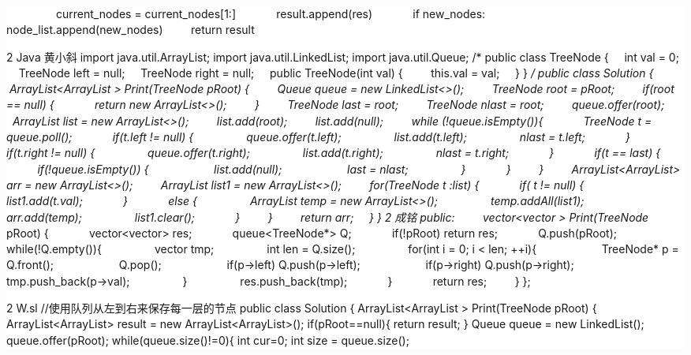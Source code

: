                 current_nodes = current_nodes[1:]
            result.append(res)
            if new_nodes:
                node_list.append(new_nodes)
        return result
 
2
Java
黄小斜
import java.util.ArrayList; import java.util.LinkedList; import java.util.Queue;  /* public class TreeNode {     int val = 0;     TreeNode left = null;     TreeNode right = null;      public TreeNode(int val) {         this.val = val;      }  } */ public class Solution {      ArrayList<ArrayList<Integer> > Print(TreeNode pRoot) {         Queue<TreeNode> queue = new LinkedList<>();         TreeNode root = pRoot;         if(root == null) {             return new ArrayList<>();         }         TreeNode last = root;         TreeNode nlast = root;         queue.offer(root);         ArrayList<TreeNode> list = new ArrayList<>();         list.add(root);         list.add(null);         while (!queue.isEmpty()){              TreeNode t = queue.poll();              if(t.left != null) {                 queue.offer(t.left);                 list.add(t.left);                 nlast = t.left;             }             if(t.right != null) {                 queue.offer(t.right);                 list.add(t.right);                 nlast = t.right;             }             if(t == last) {                 if(!queue.isEmpty()) {                     list.add(null);                     last = nlast;                 }             }         }          ArrayList<ArrayList<Integer>> arr = new ArrayList<>();         ArrayList<Integer> list1 = new ArrayList<>();         for(TreeNode t :list) {             if( t != null) {                 list1.add(t.val);             }             else {                  ArrayList<Integer> temp = new ArrayList<>();                 temp.addAll(list1);                 arr.add(temp);                 list1.clear();             }         }          return arr;     } }
2
成铭
public:
        vector<vector<int> > Print(TreeNode* pRoot) {
            vector<vector<int>> res;
            queue<TreeNode*> Q;
            if(!pRoot) return res;
            Q.push(pRoot);
            while(!Q.empty()){
                vector<int> tmp;
                int len = Q.size();
                for(int i = 0; i < len; ++i){
                    TreeNode* p = Q.front();
                    Q.pop();
                    if(p->left) Q.push(p->left);
                    if(p->right) Q.push(p->right);
                    tmp.push_back(p->val);
                }
                res.push_back(tmp);
            }
            return res;
        }
};
 
2
W.sl
//使用队列从左到右来保存每一层的节点
public class Solution {
    ArrayList<ArrayList<Integer> > Print(TreeNode pRoot) {
    	ArrayList<ArrayList<Integer>> result = new ArrayList<ArrayList<Integer>>();
        if(pRoot==null){
            return result;
        }
        Queue<TreeNode> queue = new LinkedList<TreeNode>();
        queue.offer(pRoot);
        while(queue.size()!=0){
            int cur=0;
            int size = queue.size();